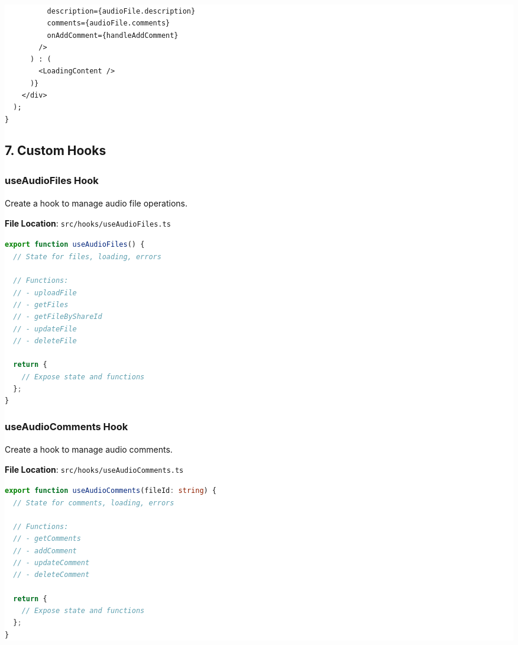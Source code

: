 ```tsx
          description={audioFile.description}
          comments={audioFile.comments}
          onAddComment={handleAddComment}
        />
      ) : (
        <LoadingContent />
      )}
    </div>
  );
}
```

## 7. Custom Hooks

### useAudioFiles Hook

Create a hook to manage audio file operations.

**File Location**: `src/hooks/useAudioFiles.ts`

```typescript
export function useAudioFiles() {
  // State for files, loading, errors
  
  // Functions:
  // - uploadFile
  // - getFiles
  // - getFileByShareId
  // - updateFile
  // - deleteFile
  
  return {
    // Expose state and functions
  };
}
```

### useAudioComments Hook

Create a hook to manage audio comments.

**File Location**: `src/hooks/useAudioComments.ts`

```typescript
export function useAudioComments(fileId: string) {
  // State for comments, loading, errors
  
  // Functions:
  // - getComments
  // - addComment
  // - updateComment
  // - deleteComment
  
  return {
    // Expose state and functions
  };
}
```
